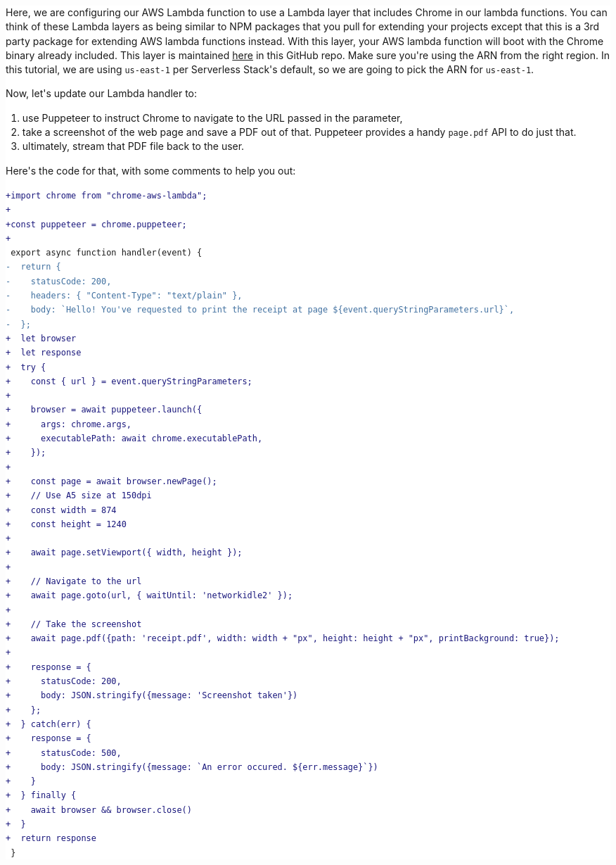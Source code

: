 Here, we are configuring our AWS Lambda function to use a Lambda layer that includes Chrome in our lambda functions. You can think of these Lambda layers as being similar to NPM packages that you pull for extending your projects except that this is a 3rd party package for extending AWS lambda functions instead. With this layer, your AWS lambda function will boot with the Chrome binary already included. This layer is maintained [here](https://github.com/shelfio/chrome-aws-lambda-layer) in this GitHub repo. Make sure you're using the ARN from the right region. In this tutorial, we are using `us-east-1` per Serverless Stack's default, so we are going to pick the ARN for `us-east-1`.

Now, let's update our Lambda handler to:
1. use Puppeteer to instruct Chrome to navigate to the URL passed in the parameter,
2. take a screenshot of the web page and save a PDF out of that. Puppeteer provides a handy `page.pdf` API to do just that. 
3. ultimately, stream that PDF file back to the user.

Here's the code for that, with some comments to help you out:
```diff
+import chrome from "chrome-aws-lambda";
+
+const puppeteer = chrome.puppeteer;
+
 export async function handler(event) {
-  return {
-    statusCode: 200,
-    headers: { "Content-Type": "text/plain" },
-    body: `Hello! You've requested to print the receipt at page ${event.queryStringParameters.url}`,
-  };
+  let browser
+  let response
+  try {
+    const { url } = event.queryStringParameters;
+
+    browser = await puppeteer.launch({
+      args: chrome.args,
+      executablePath: await chrome.executablePath,
+    });
+
+    const page = await browser.newPage();
+    // Use A5 size at 150dpi
+    const width = 874
+    const height = 1240
+
+    await page.setViewport({ width, height });
+
+    // Navigate to the url
+    await page.goto(url, { waitUntil: 'networkidle2' });
+
+    // Take the screenshot
+    await page.pdf({path: 'receipt.pdf', width: width + "px", height: height + "px", printBackground: true});
+
+    response = {
+      statusCode: 200,
+      body: JSON.stringify({message: 'Screenshot taken'})
+    };
+  } catch(err) {
+    response = {
+      statusCode: 500,
+      body: JSON.stringify({message: `An error occured. ${err.message}`})
+    }
+  } finally {
+    await browser && browser.close()
+  }
+  return response
 }
```